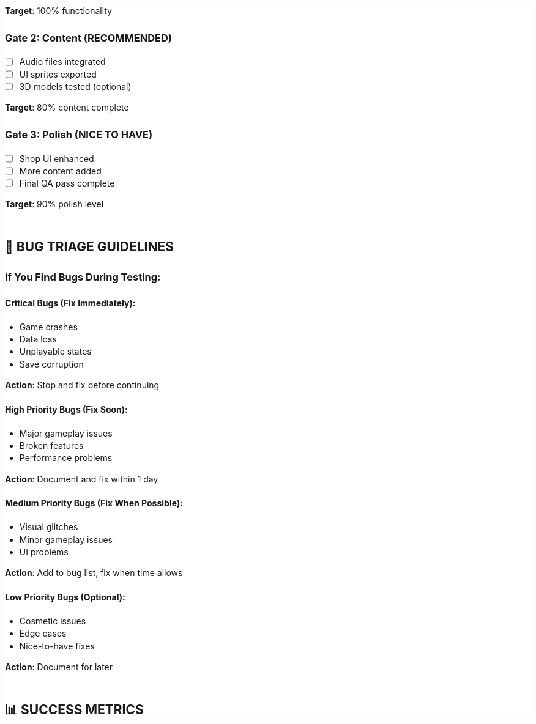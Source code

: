**Target**: 100% functionality

### Gate 2: Content (RECOMMENDED)
- [ ] Audio files integrated
- [ ] UI sprites exported
- [ ] 3D models tested (optional)

**Target**: 80% content complete

### Gate 3: Polish (NICE TO HAVE)
- [ ] Shop UI enhanced
- [ ] More content added
- [ ] Final QA pass complete

**Target**: 90% polish level

---

## 🐛 BUG TRIAGE GUIDELINES

### If You Find Bugs During Testing:

#### Critical Bugs (Fix Immediately):
- Game crashes
- Data loss
- Unplayable states
- Save corruption

**Action**: Stop and fix before continuing

#### High Priority Bugs (Fix Soon):
- Major gameplay issues
- Broken features
- Performance problems

**Action**: Document and fix within 1 day

#### Medium Priority Bugs (Fix When Possible):
- Visual glitches
- Minor gameplay issues
- UI problems

**Action**: Add to bug list, fix when time allows

#### Low Priority Bugs (Optional):
- Cosmetic issues
- Edge cases
- Nice-to-have fixes

**Action**: Document for later

---

## 📊 SUCCESS METRICS
